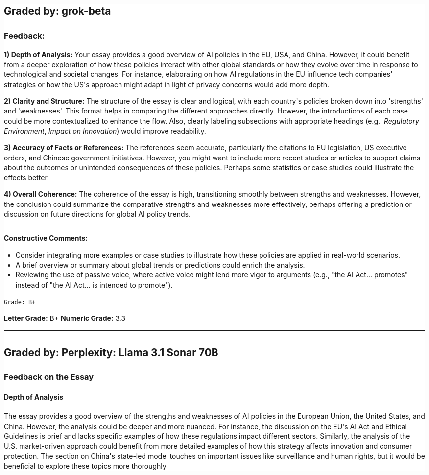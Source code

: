 ## Graded by: grok-beta

### Feedback:

**1) Depth of Analysis:**
Your essay provides a good overview of AI policies in the EU, USA, and China. However, it could benefit from a deeper exploration of how these policies interact with other global standards or how they evolve over time in response to technological and societal changes. For instance, elaborating on how AI regulations in the EU influence tech companies' strategies or how the US's approach might adapt in light of privacy concerns would add more depth.

**2) Clarity and Structure:**
The structure of the essay is clear and logical, with each country's policies broken down into 'strengths' and 'weaknesses'. This format helps in comparing the different approaches directly. However, the introductions of each case could be more contextualized to enhance the flow. Also, clearly labeling subsections with appropriate headings (e.g., *Regulatory Environment*, *Impact on Innovation*) would improve readability. 

**3) Accuracy of Facts or References:**
The references seem accurate, particularly the citations to EU legislation, US executive orders, and Chinese government initiatives. However, you might want to include more recent studies or articles to support claims about the outcomes or unintended consequences of these policies. Perhaps some statistics or case studies could illustrate the effects better.

**4) Overall Coherence:**
The coherence of the essay is high, transitioning smoothly between strengths and weaknesses. However, the conclusion could summarize the comparative strengths and weaknesses more effectively, perhaps offering a prediction or discussion on future directions for global AI policy trends. 

---

**Constructive Comments:**
- Consider integrating more examples or case studies to illustrate how these policies are applied in real-world scenarios.
- A brief overview or summary about global trends or predictions could enrich the analysis.
- Reviewing the use of passive voice, where active voice might lend more vigor to arguments (e.g., "the AI Act... promotes" instead of "the AI Act... is intended to promote").

```
Grade: B+
```

**Letter Grade:** B+
**Numeric Grade:** 3.3

---

## Graded by: Perplexity: Llama 3.1 Sonar 70B

### Feedback on the Essay

#### Depth of Analysis
The essay provides a good overview of the strengths and weaknesses of AI policies in the European Union, the United States, and China. However, the analysis could be deeper and more nuanced. For instance, the discussion on the EU's AI Act and Ethical Guidelines is brief and lacks specific examples of how these regulations impact different sectors. Similarly, the analysis of the U.S. market-driven approach could benefit from more detailed examples of how this strategy affects innovation and consumer protection. The section on China's state-led model touches on important issues like surveillance and human rights, but it would be beneficial to explore these topics more thoroughly.
